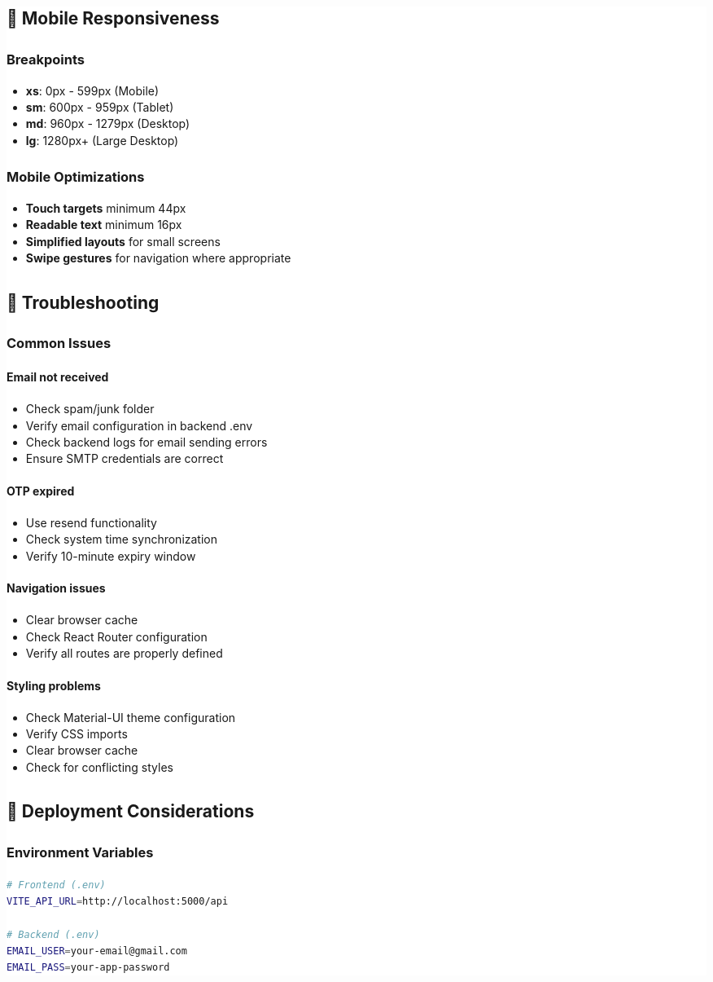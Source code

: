 ## 📱 Mobile Responsiveness

### **Breakpoints**
- **xs**: 0px - 599px (Mobile)
- **sm**: 600px - 959px (Tablet)
- **md**: 960px - 1279px (Desktop)
- **lg**: 1280px+ (Large Desktop)

### **Mobile Optimizations**
- **Touch targets** minimum 44px
- **Readable text** minimum 16px
- **Simplified layouts** for small screens
- **Swipe gestures** for navigation where appropriate

## 🐛 Troubleshooting

### **Common Issues**

#### **Email not received**
- Check spam/junk folder
- Verify email configuration in backend .env
- Check backend logs for email sending errors
- Ensure SMTP credentials are correct

#### **OTP expired**
- Use resend functionality
- Check system time synchronization
- Verify 10-minute expiry window

#### **Navigation issues**
- Clear browser cache
- Check React Router configuration
- Verify all routes are properly defined

#### **Styling problems**
- Check Material-UI theme configuration
- Verify CSS imports
- Clear browser cache
- Check for conflicting styles

## 🚀 Deployment Considerations

### **Environment Variables**
```bash
# Frontend (.env)
VITE_API_URL=http://localhost:5000/api

# Backend (.env)
EMAIL_USER=your-email@gmail.com
EMAIL_PASS=your-app-password
```
